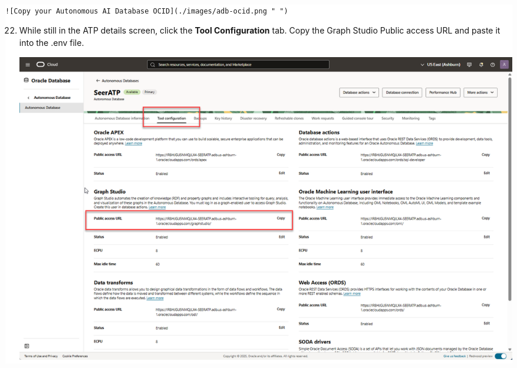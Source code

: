     ![Copy your Autonomous AI Database OCID](./images/adb-ocid.png " ")

22. While still in the ATP details screen, click the **Tool Configuration** tab. Copy the Graph Studio Public access URL and paste it into the .env file.

    ![Copy your Graph Endpoint](./images/graph-endpoint.png " ")
